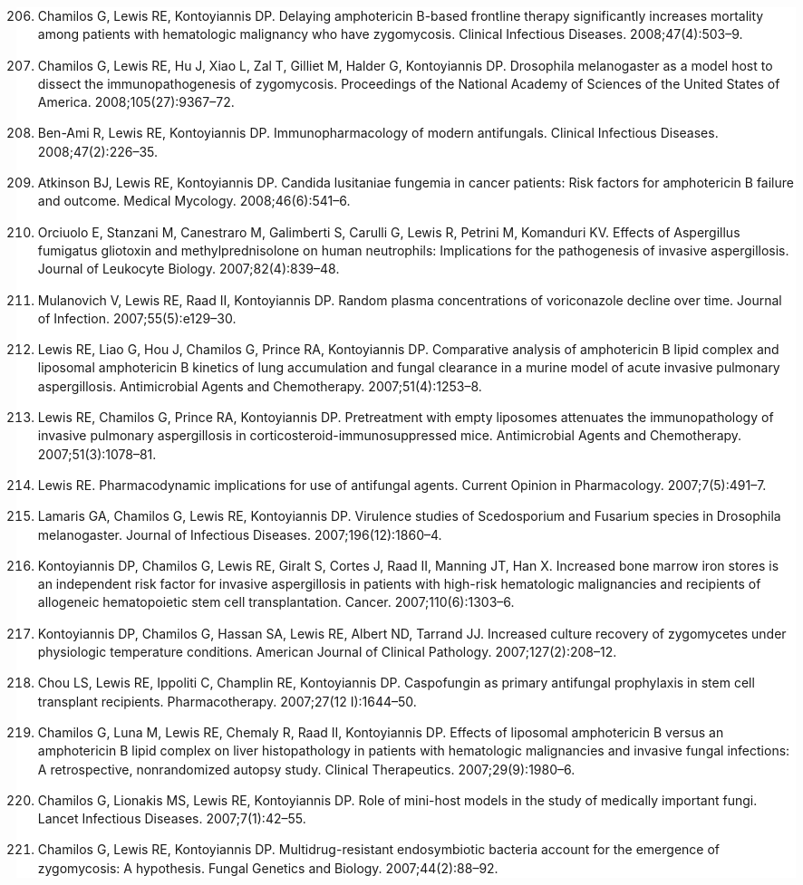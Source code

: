 206. Chamilos G, Lewis RE, Kontoyiannis DP. Delaying amphotericin B-based frontline therapy significantly increases mortality among patients with hematologic malignancy who have zygomycosis. Clinical Infectious Diseases. 2008;47(4):503–9.

207. Chamilos G, Lewis RE, Hu J, Xiao L, Zal T, Gilliet M, Halder G, Kontoyiannis DP. Drosophila melanogaster as a model host to dissect the immunopathogenesis of zygomycosis. Proceedings of the National Academy of Sciences of the United States of America. 2008;105(27):9367–72.

208. Ben-Ami R, Lewis RE, Kontoyiannis DP. Immunopharmacology of modern antifungals. Clinical Infectious Diseases. 2008;47(2):226–35.

209. Atkinson BJ, Lewis RE, Kontoyiannis DP. Candida lusitaniae fungemia in cancer patients: Risk factors for amphotericin B failure and outcome. Medical Mycology. 2008;46(6):541–6.

210. Orciuolo E, Stanzani M, Canestraro M, Galimberti S, Carulli G, Lewis R, Petrini M, Komanduri KV. Effects of Aspergillus fumigatus gliotoxin and methylprednisolone on human neutrophils: Implications for the pathogenesis of invasive aspergillosis. Journal of Leukocyte Biology. 2007;82(4):839–48.

211. Mulanovich V, Lewis RE, Raad II, Kontoyiannis DP. Random plasma concentrations of voriconazole decline over time. Journal of Infection. 2007;55(5):e129–30.

212. Lewis RE, Liao G, Hou J, Chamilos G, Prince RA, Kontoyiannis DP. Comparative analysis of amphotericin B lipid complex and liposomal amphotericin B kinetics of lung accumulation and fungal clearance in a murine model of acute invasive pulmonary aspergillosis. Antimicrobial Agents and Chemotherapy. 2007;51(4):1253–8.

213. Lewis RE, Chamilos G, Prince RA, Kontoyiannis DP. Pretreatment with empty liposomes attenuates the immunopathology of invasive pulmonary aspergillosis in corticosteroid-immunosuppressed mice. Antimicrobial Agents and Chemotherapy. 2007;51(3):1078–81.

214. Lewis RE. Pharmacodynamic implications for use of antifungal agents. Current Opinion in Pharmacology. 2007;7(5):491–7.

215. Lamaris GA, Chamilos G, Lewis RE, Kontoyiannis DP. Virulence studies of Scedosporium and Fusarium species in Drosophila melanogaster. Journal of Infectious Diseases. 2007;196(12):1860–4.

216. Kontoyiannis DP, Chamilos G, Lewis RE, Giralt S, Cortes J, Raad II, Manning JT, Han X. Increased bone marrow iron stores is an independent risk factor for invasive aspergillosis in patients with high-risk hematologic malignancies and recipients of allogeneic hematopoietic stem cell transplantation. Cancer. 2007;110(6):1303–6.

217. Kontoyiannis DP, Chamilos G, Hassan SA, Lewis RE, Albert ND, Tarrand JJ. Increased culture recovery of zygomycetes under physiologic temperature conditions. American Journal of Clinical Pathology. 2007;127(2):208–12.

218. Chou LS, Lewis RE, Ippoliti C, Champlin RE, Kontoyiannis DP. Caspofungin as primary antifungal prophylaxis in stem cell transplant recipients. Pharmacotherapy. 2007;27(12 I):1644–50.

219. Chamilos G, Luna M, Lewis RE, Chemaly R, Raad II, Kontoyiannis DP. Effects of liposomal amphotericin B versus an amphotericin B lipid complex on liver histopathology in patients with hematologic malignancies and invasive fungal infections: A retrospective, nonrandomized autopsy study. Clinical Therapeutics. 2007;29(9):1980–6.

220. Chamilos G, Lionakis MS, Lewis RE, Kontoyiannis DP. Role of mini-host models in the study of medically important fungi. Lancet Infectious Diseases. 2007;7(1):42–55.

221. Chamilos G, Lewis RE, Kontoyiannis DP. Multidrug-resistant endosymbiotic bacteria account for the emergence of zygomycosis: A hypothesis. Fungal Genetics and Biology. 2007;44(2):88–92.
